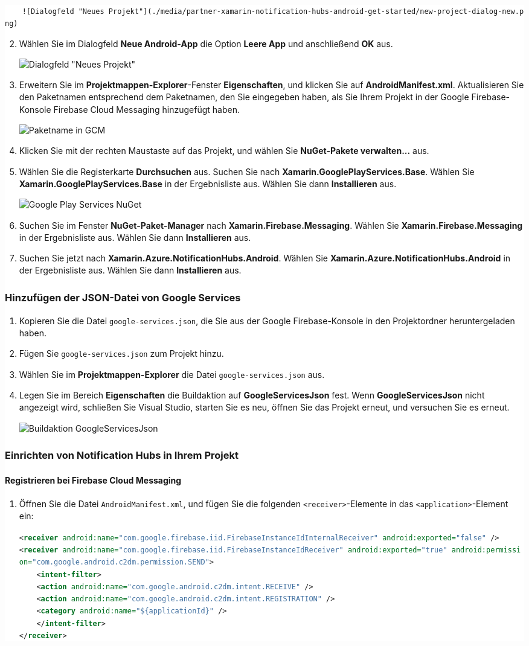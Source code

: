         ![Dialogfeld "Neues Projekt"](./media/partner-xamarin-notification-hubs-android-get-started/new-project-dialog-new.png)
2. Wählen Sie im Dialogfeld **Neue Android-App** die Option **Leere App** und anschließend **OK** aus.

    ![Dialogfeld "Neues Projekt"](./media/partner-xamarin-notification-hubs-android-get-started/new-android-app-dialog.png)
3. Erweitern Sie im **Projektmappen-Explorer**-Fenster **Eigenschaften**, und klicken Sie auf **AndroidManifest.xml**. Aktualisieren Sie den Paketnamen entsprechend dem Paketnamen, den Sie eingegeben haben, als Sie Ihrem Projekt in der Google Firebase-Konsole Firebase Cloud Messaging hinzugefügt haben.

    ![Paketname in GCM](./media/partner-xamarin-notification-hubs-android-get-started/package-name-gcm.png)
4. Klicken Sie mit der rechten Maustaste auf das Projekt, und wählen Sie **NuGet-Pakete verwalten...** aus.
5. Wählen Sie die Registerkarte **Durchsuchen** aus. Suchen Sie nach **Xamarin.GooglePlayServices.Base**. Wählen Sie **Xamarin.GooglePlayServices.Base** in der Ergebnisliste aus. Wählen Sie dann **Installieren** aus.

    ![Google Play Services NuGet](./media/partner-xamarin-notification-hubs-android-get-started/google-play-services-nuget.png)
6. Suchen Sie im Fenster **NuGet-Paket-Manager** nach **Xamarin.Firebase.Messaging**. Wählen Sie **Xamarin.Firebase.Messaging** in der Ergebnisliste aus. Wählen Sie dann **Installieren** aus.
7. Suchen Sie jetzt nach **Xamarin.Azure.NotificationHubs.Android**. Wählen Sie **Xamarin.Azure.NotificationHubs.Android** in der Ergebnisliste aus. Wählen Sie dann **Installieren** aus.

### <a name="add-the-google-services-json-file"></a>Hinzufügen der JSON-Datei von Google Services

1. Kopieren Sie die Datei `google-services.json`, die Sie aus der Google Firebase-Konsole in den Projektordner heruntergeladen haben.
2. Fügen Sie `google-services.json` zum Projekt hinzu.
3. Wählen Sie im **Projektmappen-Explorer** die Datei `google-services.json` aus.
4. Legen Sie im Bereich **Eigenschaften** die Buildaktion auf **GoogleServicesJson** fest. Wenn **GoogleServicesJson** nicht angezeigt wird, schließen Sie Visual Studio, starten Sie es neu, öffnen Sie das Projekt erneut, und versuchen Sie es erneut.

    ![Buildaktion GoogleServicesJson](./media/partner-xamarin-notification-hubs-android-get-started/google-services-json-build-action.png)

### <a name="set-up-notification-hubs-in-your-project"></a>Einrichten von Notification Hubs in Ihrem Projekt

#### <a name="registering-with-firebase-cloud-messaging"></a>Registrieren bei Firebase Cloud Messaging

1. Öffnen Sie die Datei `AndroidManifest.xml`, und fügen Sie die folgenden `<receiver>`-Elemente in das `<application>`-Element ein:

    ```xml
    <receiver android:name="com.google.firebase.iid.FirebaseInstanceIdInternalReceiver" android:exported="false" />
    <receiver android:name="com.google.firebase.iid.FirebaseInstanceIdReceiver" android:exported="true" android:permission="com.google.android.c2dm.permission.SEND">
        <intent-filter>
        <action android:name="com.google.android.c2dm.intent.RECEIVE" />
        <action android:name="com.google.android.c2dm.intent.REGISTRATION" />
        <category android:name="${applicationId}" />
        </intent-filter>
    </receiver>
    ```
